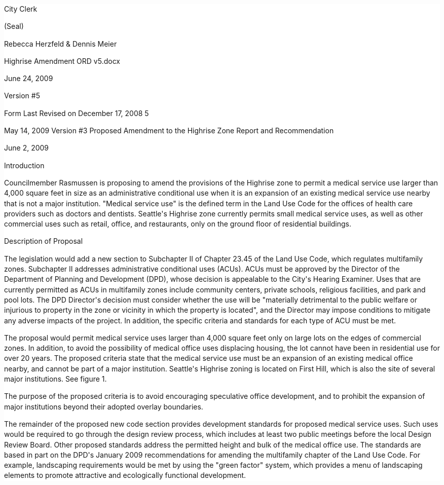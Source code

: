 City Clerk  
  
(Seal)  
  
Rebecca Herzfeld & Dennis Meier  
  
Highrise Amendment ORD v5.docx  
  
June 24, 2009  
  
Version \#5  
  
Form Last Revised on December 17, 2008 5  
  
May 14, 2009 Version \#3 Proposed Amendment to the Highrise Zone Report and Recommendation  
  
June 2, 2009  
  
Introduction  
  
Councilmember Rasmussen is proposing to amend the provisions of the Highrise zone to permit a medical service use larger than 4,000 square feet in size as an administrative conditional use when it is an expansion of an existing medical service use nearby that is not a major institution. "Medical service use" is the defined term in the Land Use Code for the offices of health care providers such as doctors and dentists. Seattle's Highrise zone currently permits small medical service uses, as well as other commercial uses such as retail, office, and restaurants, only on the ground floor of residential buildings.  
  
Description of Proposal  
  
The legislation would add a new section to Subchapter II of Chapter 23.45 of the Land Use Code, which regulates multifamily zones. Subchapter II addresses administrative conditional uses (ACUs). ACUs must be approved by the Director of the Department of Planning and Development (DPD), whose decision is appealable to the City's Hearing Examiner. Uses that are currently permitted as ACUs in multifamily zones include community centers, private schools, religious facilities, and park and pool lots. The DPD Director's decision must consider whether the use will be "materially detrimental to the public welfare or injurious to property in the zone or vicinity in which the property is located", and the Director may impose conditions to mitigate any adverse impacts of the project. In addition, the specific criteria and standards for each type of ACU must be met.  
  
The proposal would permit medical service uses larger than 4,000 square feet only on large lots on the edges of commercial zones. In addition, to avoid the possibility of medical office uses displacing housing, the lot cannot have been in residential use for over 20 years. The proposed criteria state that the medical service use must be an expansion of an existing medical office nearby, and cannot be part of a major institution. Seattle's Highrise zoning is located on First Hill, which is also the site of several major institutions. See figure 1.  
  
The purpose of the proposed criteria is to avoid encouraging speculative office development, and to prohibit the expansion of major institutions beyond their adopted overlay boundaries.  
  
The remainder of the proposed new code section provides development standards for proposed medical service uses. Such uses would be required to go through the design review process, which includes at least two public meetings before the local Design Review Board. Other proposed standards address the permitted height and bulk of the medical office use. The standards are based in part on the DPD's January 2009 recommendations for amending the multifamily chapter of the Land Use Code. For example, landscaping requirements would be met by using the "green factor" system, which provides a menu of landscaping elements to promote attractive and ecologically functional development.  
  